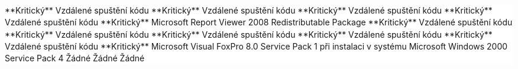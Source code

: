</td>
<td style="border:1px solid black;">
**Kritický**  
Vzdálené spuštění kódu
</td>
<td style="border:1px solid black;">
**Kritický**  
Vzdálené spuštění kódu
</td>
<td style="border:1px solid black;">
**Kritický**  
Vzdálené spuštění kódu
</td>
<td style="border:1px solid black;">
**Kritický**  
Vzdálené spuštění kódu
</td>
<td style="border:1px solid black;">
**Kritický**
</td>
</tr>
<tr class="alternateRow">
<td style="border:1px solid black;">
Microsoft Report Viewer 2008 Redistributable Package
</td>
<td style="border:1px solid black;">
**Kritický**  
Vzdálené spuštění kódu
</td>
<td style="border:1px solid black;">
**Kritický**  
Vzdálené spuštění kódu
</td>
<td style="border:1px solid black;">
**Kritický**  
Vzdálené spuštění kódu
</td>
<td style="border:1px solid black;">
**Kritický**  
Vzdálené spuštění kódu
</td>
<td style="border:1px solid black;">
**Kritický**  
Vzdálené spuštění kódu
</td>
<td style="border:1px solid black;">
**Kritický**
</td>
</tr>
<tr>
<td style="border:1px solid black;">
Microsoft Visual FoxPro 8.0 Service Pack 1 při instalaci v systému Microsoft Windows 2000 Service Pack 4
</td>
<td style="border:1px solid black;">
Žádné
</td>
<td style="border:1px solid black;">
Žádné
</td>
<td style="border:1px solid black;">
Žádné
</td>
<td style="border:1px solid black;">